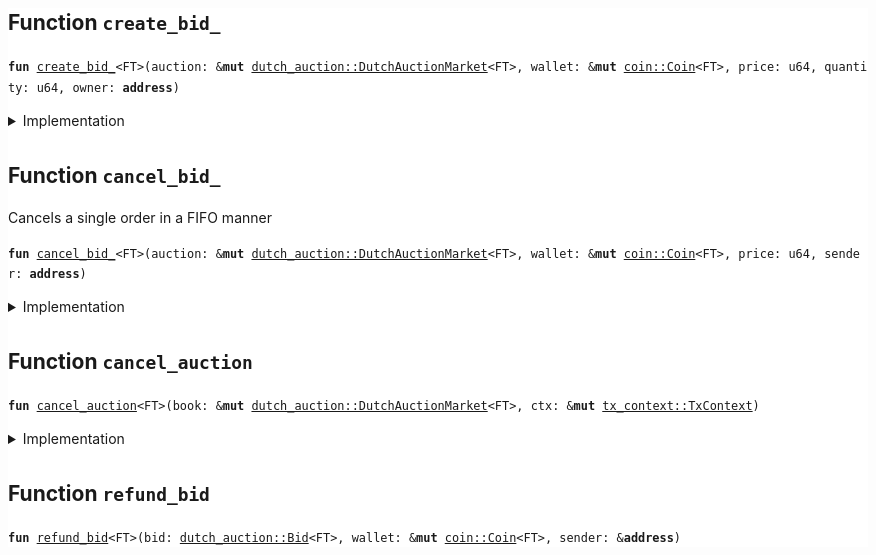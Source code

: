 <a name="0xc74531639fadfb02d30f05f37de4cf1e1149ed8d23658edd089004830068180b_dutch_auction_create_bid_"></a>

## Function `create_bid_`

<pre><code><b>fun</b> <a href="dutch_auction.md#0xc74531639fadfb02d30f05f37de4cf1e1149ed8d23658edd089004830068180b_dutch_auction_create_bid_">create_bid_</a>&lt;FT&gt;(auction: &<b>mut</b> <a href="dutch_auction.md#0xc74531639fadfb02d30f05f37de4cf1e1149ed8d23658edd089004830068180b_dutch_auction_DutchAuctionMarket">dutch_auction::DutchAuctionMarket</a>&lt;FT&gt;, wallet: &<b>mut</b> <a href="_Coin">coin::Coin</a>&lt;FT&gt;, price: u64, quantity: u64, owner: <b>address</b>)
</code></pre>

<details><summary>Implementation</summary></details>

<a name="0xc74531639fadfb02d30f05f37de4cf1e1149ed8d23658edd089004830068180b_dutch_auction_cancel_bid_"></a>

## Function `cancel_bid_`

Cancels a single order in a FIFO manner

<pre><code><b>fun</b> <a href="dutch_auction.md#0xc74531639fadfb02d30f05f37de4cf1e1149ed8d23658edd089004830068180b_dutch_auction_cancel_bid_">cancel_bid_</a>&lt;FT&gt;(auction: &<b>mut</b> <a href="dutch_auction.md#0xc74531639fadfb02d30f05f37de4cf1e1149ed8d23658edd089004830068180b_dutch_auction_DutchAuctionMarket">dutch_auction::DutchAuctionMarket</a>&lt;FT&gt;, wallet: &<b>mut</b> <a href="_Coin">coin::Coin</a>&lt;FT&gt;, price: u64, sender: <b>address</b>)
</code></pre>

<details><summary>Implementation</summary></details>

<a name="0xc74531639fadfb02d30f05f37de4cf1e1149ed8d23658edd089004830068180b_dutch_auction_cancel_auction"></a>

## Function `cancel_auction`

<pre><code><b>fun</b> <a href="dutch_auction.md#0xc74531639fadfb02d30f05f37de4cf1e1149ed8d23658edd089004830068180b_dutch_auction_cancel_auction">cancel_auction</a>&lt;FT&gt;(book: &<b>mut</b> <a href="dutch_auction.md#0xc74531639fadfb02d30f05f37de4cf1e1149ed8d23658edd089004830068180b_dutch_auction_DutchAuctionMarket">dutch_auction::DutchAuctionMarket</a>&lt;FT&gt;, ctx: &<b>mut</b> <a href="_TxContext">tx_context::TxContext</a>)
</code></pre>

<details><summary>Implementation</summary></details>

<a name="0xc74531639fadfb02d30f05f37de4cf1e1149ed8d23658edd089004830068180b_dutch_auction_refund_bid"></a>

## Function `refund_bid`

<pre><code><b>fun</b> <a href="dutch_auction.md#0xc74531639fadfb02d30f05f37de4cf1e1149ed8d23658edd089004830068180b_dutch_auction_refund_bid">refund_bid</a>&lt;FT&gt;(bid: <a href="dutch_auction.md#0xc74531639fadfb02d30f05f37de4cf1e1149ed8d23658edd089004830068180b_dutch_auction_Bid">dutch_auction::Bid</a>&lt;FT&gt;, wallet: &<b>mut</b> <a href="_Coin">coin::Coin</a>&lt;FT&gt;, sender: &<b>address</b>)
</code></pre>
